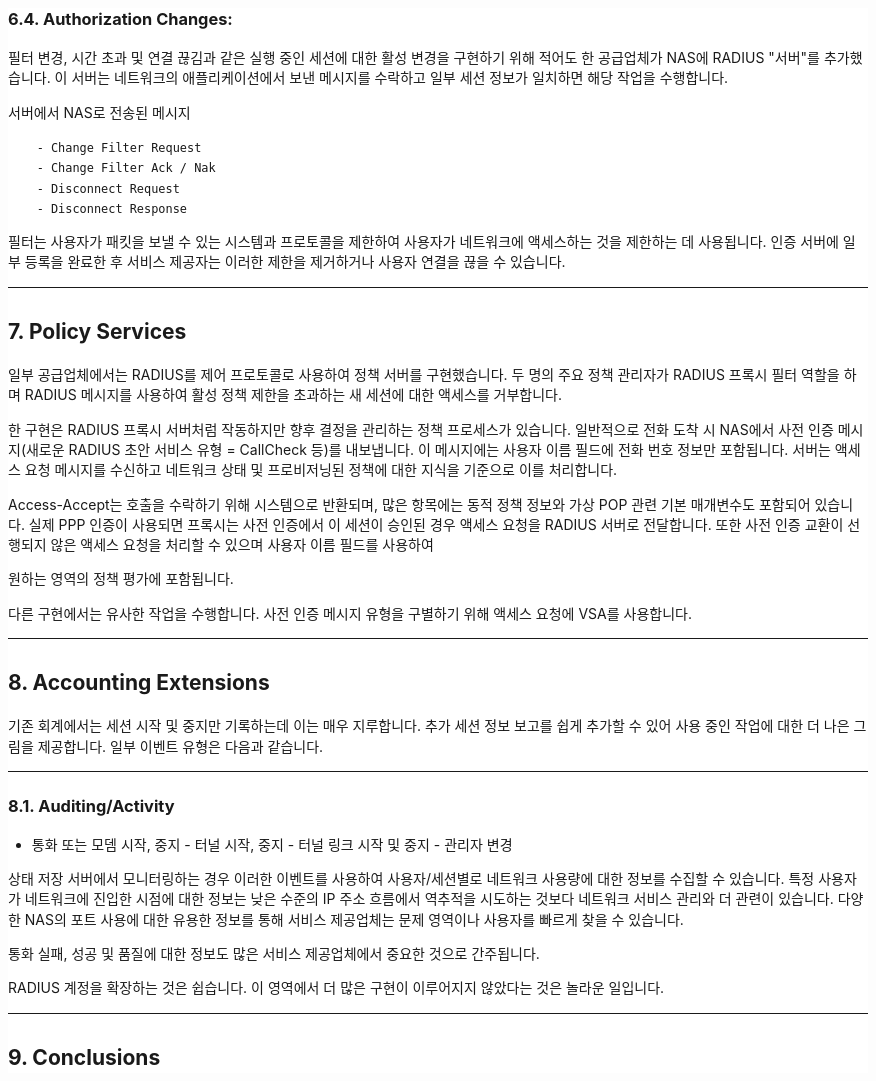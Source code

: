 ### **6.4.  Authorization Changes:**

필터 변경, 시간 초과 및 연결 끊김과 같은 실행 중인 세션에 대한 활성 변경을 구현하기 위해 적어도 한 공급업체가 NAS에 RADIUS "서버"를 추가했습니다. 이 서버는 네트워크의 애플리케이션에서 보낸 메시지를 수락하고 일부 세션 정보가 일치하면 해당 작업을 수행합니다.

서버에서 NAS로 전송된 메시지

```text
    - Change Filter Request
    - Change Filter Ack / Nak
    - Disconnect Request
    - Disconnect Response
```

필터는 사용자가 패킷을 보낼 수 있는 시스템과 프로토콜을 제한하여 사용자가 네트워크에 액세스하는 것을 제한하는 데 사용됩니다. 인증 서버에 일부 등록을 완료한 후 서비스 제공자는 이러한 제한을 제거하거나 사용자 연결을 끊을 수 있습니다.

---
## **7.  Policy Services**

일부 공급업체에서는 RADIUS를 제어 프로토콜로 사용하여 정책 서버를 구현했습니다. 두 명의 주요 정책 관리자가 RADIUS 프록시 필터 역할을 하며 RADIUS 메시지를 사용하여 활성 정책 제한을 초과하는 새 세션에 대한 액세스를 거부합니다.

한 구현은 RADIUS 프록시 서버처럼 작동하지만 향후 결정을 관리하는 정책 프로세스가 있습니다. 일반적으로 전화 도착 시 NAS에서 사전 인증 메시지\(새로운 RADIUS 초안 서비스 유형 = CallCheck 등\)를 내보냅니다. 이 메시지에는 사용자 이름 필드에 전화 번호 정보만 포함됩니다. 서버는 액세스 요청 메시지를 수신하고 네트워크 상태 및 프로비저닝된 정책에 대한 지식을 기준으로 이를 처리합니다.

Access-Accept는 호출을 수락하기 위해 시스템으로 반환되며, 많은 항목에는 동적 정책 정보와 가상 POP 관련 기본 매개변수도 포함되어 있습니다. 실제 PPP 인증이 사용되면 프록시는 사전 인증에서 이 세션이 승인된 경우 액세스 요청을 RADIUS 서버로 전달합니다. 또한 사전 인증 교환이 선행되지 않은 액세스 요청을 처리할 수 있으며 사용자 이름 필드를 사용하여

원하는 영역의 정책 평가에 포함됩니다.

다른 구현에서는 유사한 작업을 수행합니다. 사전 인증 메시지 유형을 구별하기 위해 액세스 요청에 VSA를 사용합니다.

---
## **8.  Accounting Extensions**

기존 회계에서는 세션 시작 및 중지만 기록하는데 이는 매우 지루합니다. 추가 세션 정보 보고를 쉽게 추가할 수 있어 사용 중인 작업에 대한 더 나은 그림을 제공합니다. 일부 이벤트 유형은 다음과 같습니다.

---
### **8.1.  Auditing/Activity**

- 통화 또는 모뎀 시작, 중지 - 터널 시작, 중지 - 터널 링크 시작 및 중지 - 관리자 변경

상태 저장 서버에서 모니터링하는 경우 이러한 이벤트를 사용하여 사용자/세션별로 네트워크 사용량에 대한 정보를 수집할 수 있습니다. 특정 사용자가 네트워크에 진입한 시점에 대한 정보는 낮은 수준의 IP 주소 흐름에서 역추적을 시도하는 것보다 네트워크 서비스 관리와 더 관련이 있습니다. 다양한 NAS의 포트 사용에 대한 유용한 정보를 통해 서비스 제공업체는 문제 영역이나 사용자를 빠르게 찾을 수 있습니다.

통화 실패, 성공 및 품질에 대한 정보도 많은 서비스 제공업체에서 중요한 것으로 간주됩니다.

RADIUS 계정을 확장하는 것은 쉽습니다. 이 영역에서 더 많은 구현이 이루어지지 않았다는 것은 놀라운 일입니다.

---
## **9.  Conclusions**
